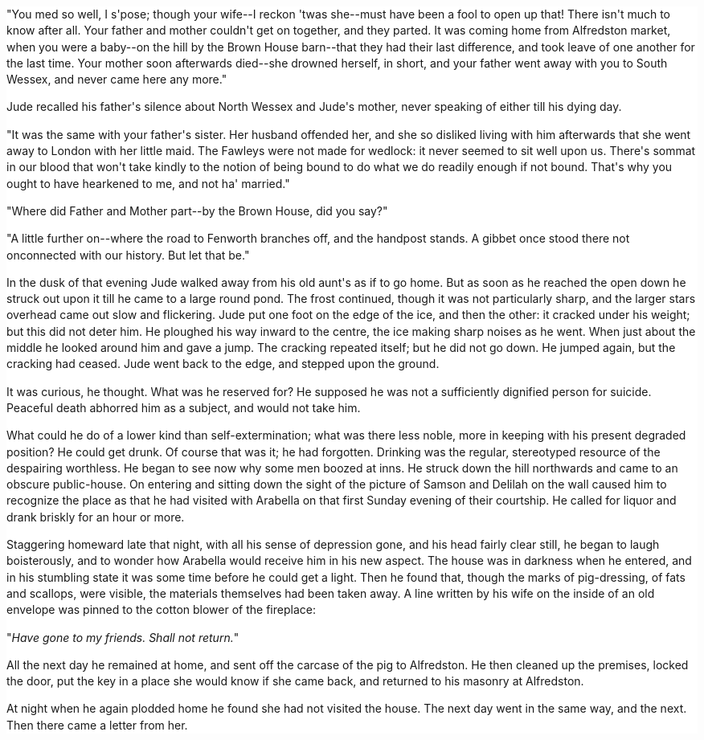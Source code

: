 "You med so well, I s'pose; though your wife--I reckon 'twas she--must have been a fool to open up that! There isn't much to know after all. Your father and mother couldn't get on together, and they parted. It was coming home from Alfredston market, when you were a baby--on the hill by the Brown House barn--that they had their last difference, and took leave of one another for the last time. Your mother soon afterwards died--she drowned herself, in short, and your father went away with you to South Wessex, and never came here any more."

Jude recalled his father's silence about North Wessex and Jude's mother, never speaking of either till his dying day.

"It was the same with your father's sister. Her husband offended her, and she so disliked living with him afterwards that she went away to London with her little maid. The Fawleys were not made for wedlock: it never seemed to sit well upon us. There's sommat in our blood that won't take kindly to the notion of being bound to do what we do readily enough if not bound. That's why you ought to have hearkened to me, and not ha' married."

"Where did Father and Mother part--by the Brown House, did you say?"

"A little further on--where the road to Fenworth branches off, and the handpost stands. A gibbet once stood there not onconnected with our history. But let that be."

In the dusk of that evening Jude walked away from his old aunt's as if to go home. But as soon as he reached the open down he struck out upon it till he came to a large round pond. The frost continued, though it was not particularly sharp, and the larger stars overhead came out slow and flickering. Jude put one foot on the edge of the ice, and then the other: it cracked under his weight; but this did not deter him. He ploughed his way inward to the centre, the ice making sharp noises as he went. When just about the middle he looked around him and gave a jump. The cracking repeated itself; but he did not go down. He jumped again, but the cracking had ceased. Jude went back to the edge, and stepped upon the ground.

It was curious, he thought. What was he reserved for? He supposed he was not a sufficiently dignified person for suicide. Peaceful death abhorred him as a subject, and would not take him.

What could he do of a lower kind than self-extermination; what was there less noble, more in keeping with his present degraded position? He could get drunk. Of course that was it; he had forgotten. Drinking was the regular, stereotyped resource of the despairing worthless. He began to see now why some men boozed at inns. He struck down the hill northwards and came to an obscure public-house. On entering and sitting down the sight of the picture of Samson and Delilah on the wall caused him to recognize the place as that he had visited with Arabella on that first Sunday evening of their courtship. He called for liquor and drank briskly for an hour or more.

Staggering homeward late that night, with all his sense of depression gone, and his head fairly clear still, he began to laugh boisterously, and to wonder how Arabella would receive him in his new aspect. The house was in darkness when he entered, and in his stumbling state it was some time before he could get a light. Then he found that, though the marks of pig-dressing, of fats and scallops, were visible, the materials themselves had been taken away. A line written by his wife on the inside of an old envelope was pinned to the cotton blower of the fireplace:

"_Have gone to my friends. Shall not return._"

All the next day he remained at home, and sent off the carcase of the pig to Alfredston. He then cleaned up the premises, locked the door, put the key in a place she would know if she came back, and returned to his masonry at Alfredston.

At night when he again plodded home he found she had not visited the house. The next day went in the same way, and the next. Then there came a letter from her.

